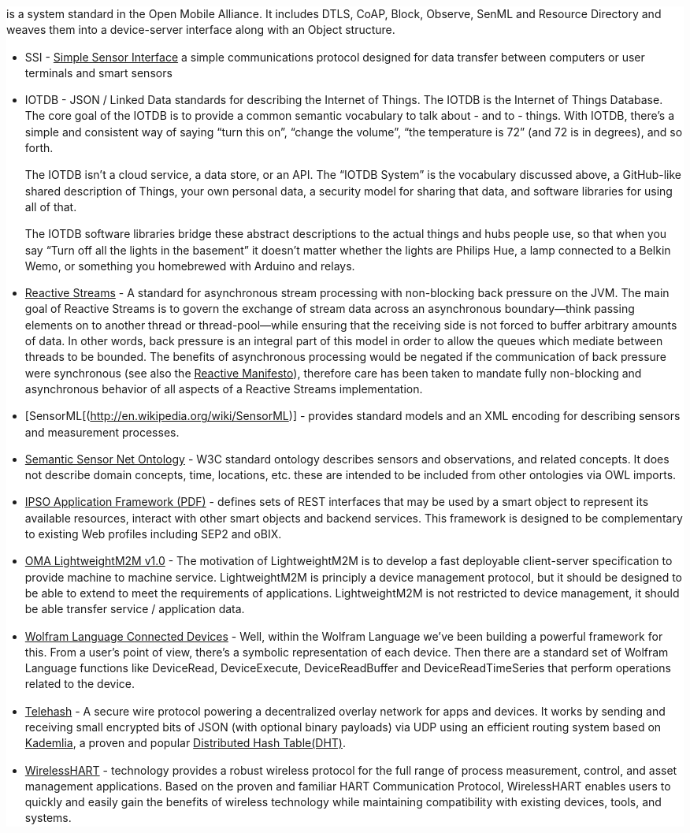 is a system standard in the Open Mobile Alliance. It includes DTLS, CoAP, Block, Observe, SenML and Resource Directory and weaves them into a device-server interface along with an Object structure.
* SSI - [Simple Sensor Interface](http://en.wikipedia.org/wiki/Simple_Sensor_Interface_protocol) a simple communications protocol designed for data transfer between computers or user terminals and smart sensors
* IOTDB - [](http://iotdb.org/)JSON / Linked Data standards for describing the Internet of Things. The IOTDB is the Internet of Things Database. The core goal of the IOTDB is to provide a common semantic vocabulary to talk about - and to - things. With IOTDB, there’s a simple and consistent way of saying “turn this on”, “change the volume”, “the temperature is 72” (and 72 is in degrees), and so forth.

	The IOTDB isn’t a cloud service, a data store, or an API. The “IOTDB System” is the vocabulary discussed above, a GitHub-like shared description of Things, your own personal data, a security model for sharing that data, and software libraries for using all of that.

	The IOTDB software libraries bridge these abstract descriptions to the actual things and hubs people use, so that when you say “Turn off all the lights in the basement” it doesn’t matter whether the lights are Philips Hue, a lamp connected to a Belkin Wemo, or something you homebrewed with Arduino and relays.
* [Reactive Streams](http://www.reactive-streams.org/) - A standard for asynchronous stream processing with non-blocking back pressure on the JVM. The main goal of Reactive Streams is to govern the exchange of stream data across an asynchronous boundary—think passing elements on to another thread or thread-pool—while ensuring that the receiving side is not forced to buffer arbitrary amounts of data. In other words, back pressure is an integral part of this model in order to allow the queues which mediate between threads to be bounded. The benefits of asynchronous processing would be negated if the communication of back pressure were synchronous (see also the [Reactive Manifesto](http://reactivemanifesto.org/)), therefore care has been taken to mandate fully non-blocking and asynchronous behavior of all aspects of a Reactive Streams implementation.
* [SensorML[(http://en.wikipedia.org/wiki/SensorML)] - provides standard models and an XML encoding for describing sensors and measurement processes.
* [Semantic Sensor Net Ontology](http://www.w3.org/2005/Incubator/ssn/wiki/Semantic_Sensor_Net_Ontology) - W3C standard ontology describes sensors and observations, and related concepts. It does not describe domain concepts, time, locations, etc. these are intended to be included from other ontologies via OWL imports.
* [IPSO Application Framework (PDF)](http://www.ipso-alliance.org/wp-content/media/draft-ipso-app-framework-04.pdf) - defines sets of REST interfaces that may be used by a smart object to represent its available resources, interact with other smart objects and backend services. This framework is designed to be complementary to existing Web profiles including SEP2 and oBIX.
* [OMA LightweightM2M v1.0](http://technical.openmobilealliance.org/Technical/release_program/lightweightM2M_v1_0.aspx) - The motivation of LightweightM2M is to develop a fast deployable client-server specification to provide machine to machine service. LightweightM2M is principly a device management protocol, but it should be designed to be able to extend to meet the requirements of applications. LightweightM2M is not restricted to device management, it should be able transfer service / application data.
* [Wolfram Language Connected Devices](http://reference.wolfram.com/language/guide/ConnectingToDevices.html) -  Well, within the Wolfram Language we’ve been building a powerful framework for this. From a user’s point of view, there’s a symbolic representation of each device. Then there are a standard set of Wolfram Language functions like DeviceRead, DeviceExecute, DeviceReadBuffer and DeviceReadTimeSeries that perform operations related to the device.
* [Telehash](http://telehash.org/) - A secure wire protocol powering a decentralized overlay network for apps and devices. It works by sending and receiving small encrypted bits of JSON (with optional binary payloads) via UDP using an efficient routing system based on [Kademlia](http://en.wikipedia.org/wiki/Kademlia), a proven and popular [Distributed Hash Table(DHT)](http://en.wikipedia.org/wiki/Distributed_hash_table).
* [WirelessHART](http://www.hartcomm.org/protocol/wihart/wireless_technology.html) - technology provides a robust wireless protocol for the full range of process measurement, control, and asset management applications. Based on the proven and familiar HART Communication Protocol, WirelessHART enables users to quickly and easily gain the benefits of wireless technology while maintaining compatibility with existing devices, tools, and systems.
